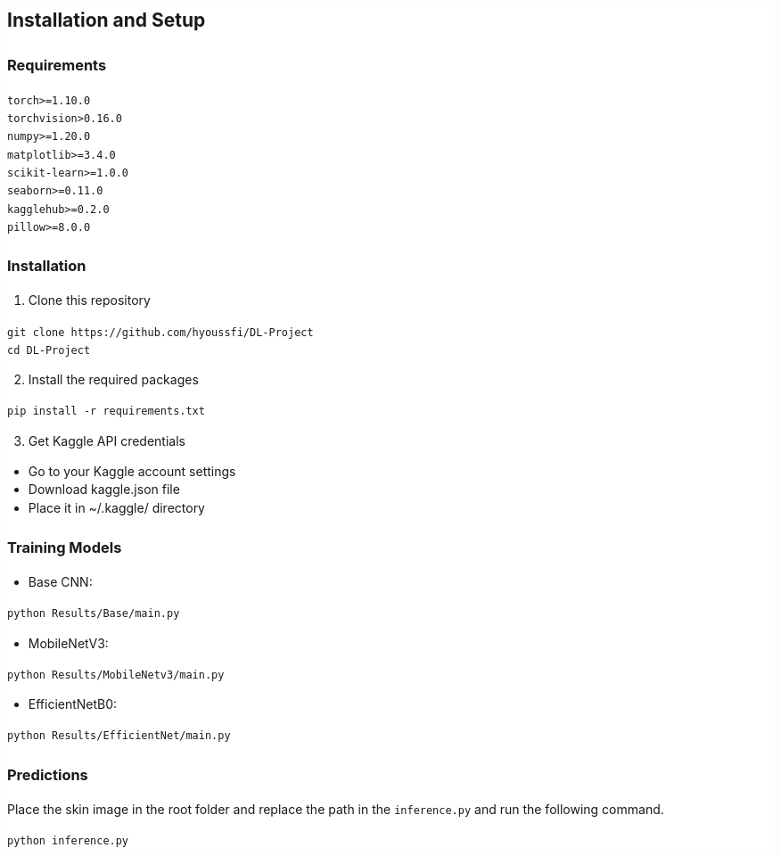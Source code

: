 ## Installation and Setup

### Requirements

```
torch>=1.10.0
torchvision>0.16.0
numpy>=1.20.0
matplotlib>=3.4.0
scikit-learn>=1.0.0
seaborn>=0.11.0
kagglehub>=0.2.0
pillow>=8.0.0
```

### Installation

1. Clone this repository

```
git clone https://github.com/hyoussfi/DL-Project
cd DL-Project
```

2. Install the required packages

```
pip install -r requirements.txt
```

3. Get Kaggle API credentials

- Go to your Kaggle account settings
- Download kaggle.json file
- Place it in ~/.kaggle/ directory

### Training Models

- Base CNN:

```
python Results/Base/main.py
```

- MobileNetV3:

```
python Results/MobileNetv3/main.py
```

- EfficientNetB0:

```
python Results/EfficientNet/main.py
```
### Predictions
Place the skin image in the root folder and replace the path in the `inference.py` and run the following command.
```
python inference.py
```
